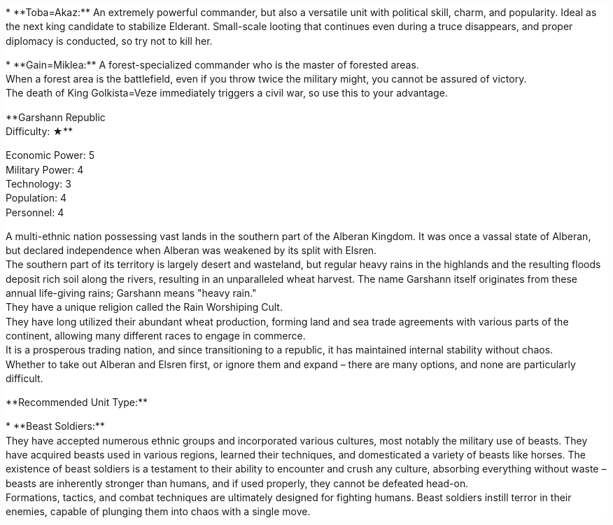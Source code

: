 \* \*\*Toba=Akaz:\*\* An extremely powerful commander, but also a
versatile unit with political skill, charm, and popularity. Ideal as the
next king candidate to stabilize Elderant. Small-scale looting that
continues even during a truce disappears, and proper diplomacy is
conducted, so try not to kill her.

\* \*\*Gain=Miklea:\*\* A forest-specialized commander who is the master
of forested areas.  
When a forest area is the battlefield, even if you throw twice the
military might, you cannot be assured of victory.  
The death of King Golkista=Veze immediately triggers a civil war, so use
this to your advantage.

\*\*Garshann Republic  
Difficulty: ★\*\*

Economic Power: 5  
Military Power: 4  
Technology: 3  
Population: 4  
Personnel: 4

A multi-ethnic nation possessing vast lands in the southern part of the
Alberan Kingdom. It was once a vassal state of Alberan, but declared
independence when Alberan was weakened by its split with Elsren.  
The southern part of its territory is largely desert and wasteland, but
regular heavy rains in the highlands and the resulting floods deposit
rich soil along the rivers, resulting in an unparalleled wheat harvest.
The name Garshann itself originates from these annual life-giving rains;
Garshann means "heavy rain."  
They have a unique religion called the Rain Worshiping Cult.  
They have long utilized their abundant wheat production, forming land
and sea trade agreements with various parts of the continent, allowing
many different races to engage in commerce.  
It is a prosperous trading nation, and since transitioning to a
republic, it has maintained internal stability without chaos.  
Whether to take out Alberan and Elsren first, or ignore them and expand
– there are many options, and none are particularly difficult.

\*\*Recommended Unit Type:\*\*

\* \*\*Beast Soldiers:\*\*  
They have accepted numerous ethnic groups and incorporated various
cultures, most notably the military use of beasts. They have acquired
beasts used in various regions, learned their techniques, and
domesticated a variety of beasts like horses. The existence of beast
soldiers is a testament to their ability to encounter and crush any
culture, absorbing everything without waste – beasts are inherently
stronger than humans, and if used properly, they cannot be defeated
head-on.  
Formations, tactics, and combat techniques are ultimately designed for
fighting humans. Beast soldiers instill terror in their enemies, capable
of plunging them into chaos with a single move.
